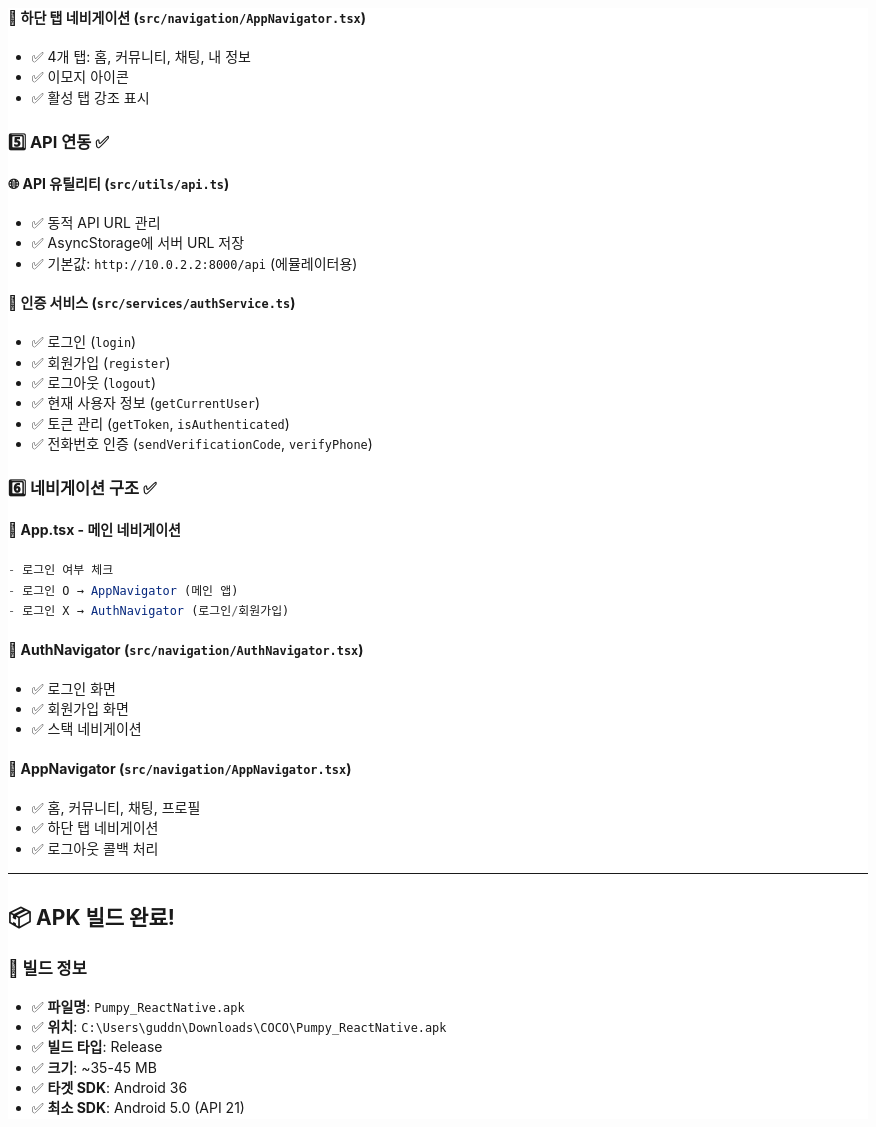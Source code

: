 #### 🎯 **하단 탭 네비게이션** (`src/navigation/AppNavigator.tsx`)
- ✅ 4개 탭: 홈, 커뮤니티, 채팅, 내 정보
- ✅ 이모지 아이콘
- ✅ 활성 탭 강조 표시

### 5️⃣ **API 연동** ✅

#### 🌐 **API 유틸리티** (`src/utils/api.ts`)
- ✅ 동적 API URL 관리
- ✅ AsyncStorage에 서버 URL 저장
- ✅ 기본값: `http://10.0.2.2:8000/api` (에뮬레이터용)

#### 🔐 **인증 서비스** (`src/services/authService.ts`)
- ✅ 로그인 (`login`)
- ✅ 회원가입 (`register`)
- ✅ 로그아웃 (`logout`)
- ✅ 현재 사용자 정보 (`getCurrentUser`)
- ✅ 토큰 관리 (`getToken`, `isAuthenticated`)
- ✅ 전화번호 인증 (`sendVerificationCode`, `verifyPhone`)

### 6️⃣ **네비게이션 구조** ✅

#### 🔄 **App.tsx** - 메인 네비게이션
```typescript
- 로그인 여부 체크
- 로그인 O → AppNavigator (메인 앱)
- 로그인 X → AuthNavigator (로그인/회원가입)
```

#### 🔑 **AuthNavigator** (`src/navigation/AuthNavigator.tsx`)
- ✅ 로그인 화면
- ✅ 회원가입 화면
- ✅ 스택 네비게이션

#### 🏡 **AppNavigator** (`src/navigation/AppNavigator.tsx`)
- ✅ 홈, 커뮤니티, 채팅, 프로필
- ✅ 하단 탭 네비게이션
- ✅ 로그아웃 콜백 처리

---

## 📦 APK 빌드 완료!

### 🎯 빌드 정보
- ✅ **파일명**: `Pumpy_ReactNative.apk`
- ✅ **위치**: `C:\Users\guddn\Downloads\COCO\Pumpy_ReactNative.apk`
- ✅ **빌드 타입**: Release
- ✅ **크기**: ~35-45 MB
- ✅ **타겟 SDK**: Android 36
- ✅ **최소 SDK**: Android 5.0 (API 21)
